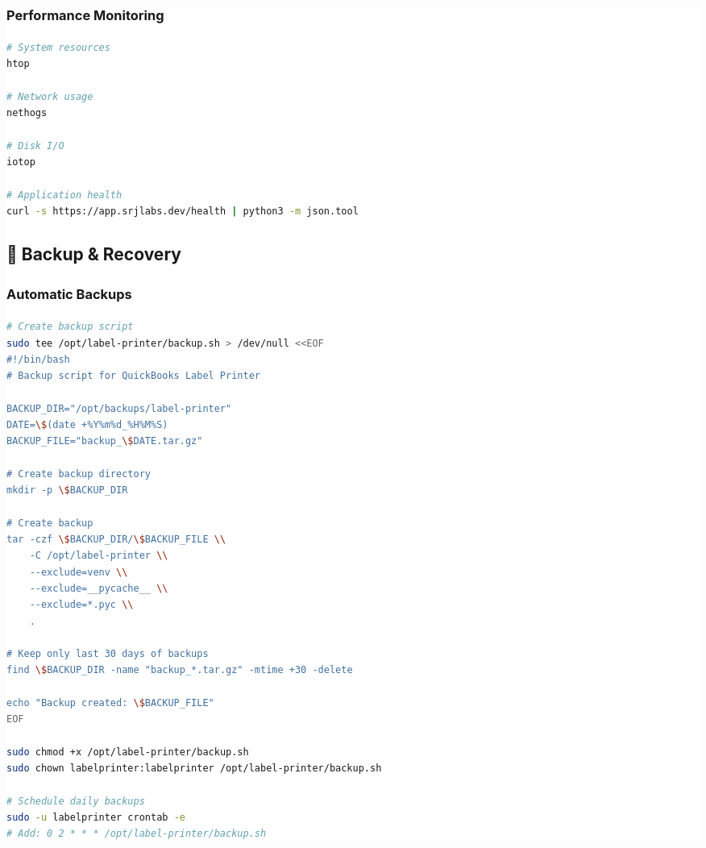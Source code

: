 ### **Performance Monitoring**
```bash
# System resources
htop

# Network usage
nethogs

# Disk I/O
iotop

# Application health
curl -s https://app.srjlabs.dev/health | python3 -m json.tool
```

## 🔄 **Backup & Recovery**

### **Automatic Backups**
```bash
# Create backup script
sudo tee /opt/label-printer/backup.sh > /dev/null <<EOF
#!/bin/bash
# Backup script for QuickBooks Label Printer

BACKUP_DIR="/opt/backups/label-printer"
DATE=\$(date +%Y%m%d_%H%M%S)
BACKUP_FILE="backup_\$DATE.tar.gz"

# Create backup directory
mkdir -p \$BACKUP_DIR

# Create backup
tar -czf \$BACKUP_DIR/\$BACKUP_FILE \\
    -C /opt/label-printer \\
    --exclude=venv \\
    --exclude=__pycache__ \\
    --exclude=*.pyc \\
    .

# Keep only last 30 days of backups
find \$BACKUP_DIR -name "backup_*.tar.gz" -mtime +30 -delete

echo "Backup created: \$BACKUP_FILE"
EOF

sudo chmod +x /opt/label-printer/backup.sh
sudo chown labelprinter:labelprinter /opt/label-printer/backup.sh

# Schedule daily backups
sudo -u labelprinter crontab -e
# Add: 0 2 * * * /opt/label-printer/backup.sh
```
